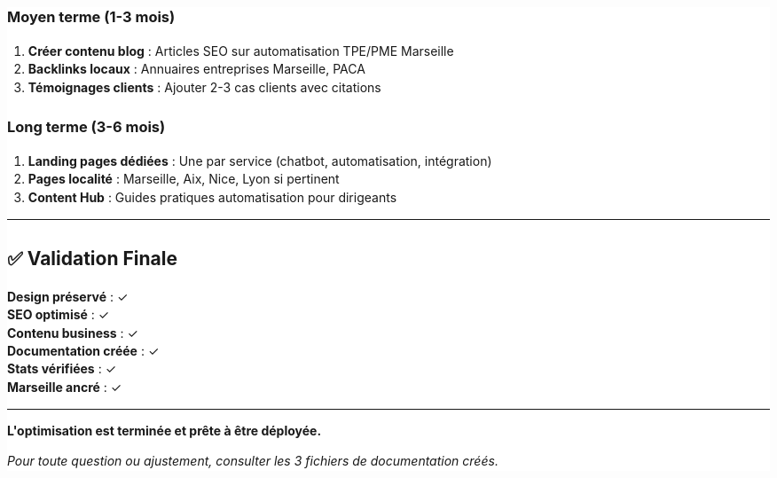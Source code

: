 ### Moyen terme (1-3 mois)

1. **Créer contenu blog** : Articles SEO sur automatisation TPE/PME Marseille
2. **Backlinks locaux** : Annuaires entreprises Marseille, PACA
3. **Témoignages clients** : Ajouter 2-3 cas clients avec citations

### Long terme (3-6 mois)

1. **Landing pages dédiées** : Une par service (chatbot, automatisation, intégration)
2. **Pages localité** : Marseille, Aix, Nice, Lyon si pertinent
3. **Content Hub** : Guides pratiques automatisation pour dirigeants

---

## ✅ Validation Finale

**Design préservé** : ✓  
**SEO optimisé** : ✓  
**Contenu business** : ✓  
**Documentation créée** : ✓  
**Stats vérifiées** : ✓  
**Marseille ancré** : ✓  

---

**L'optimisation est terminée et prête à être déployée.**

*Pour toute question ou ajustement, consulter les 3 fichiers de documentation créés.*
